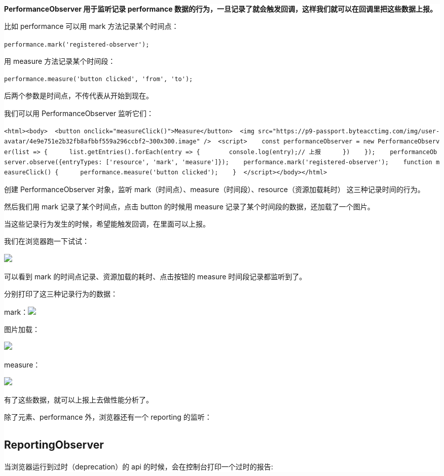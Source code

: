 **PerformanceObserver 用于监听记录 performance 数据的行为，一旦记录了就会触发回调，这样我们就可以在回调里把这些数据上报。**

比如 performance 可以用 mark 方法记录某个时间点：

```
performance.mark('registered-observer');
```

用 measure 方法记录某个时间段：

```
performance.measure('button clicked', 'from', 'to');
```

后两个参数是时间点，不传代表从开始到现在。

我们可以用 PerformanceObserver 监听它们：

```
<html><body>  <button onclick="measureClick()">Measure</button>  <img src="https://p9-passport.byteacctimg.com/img/user-avatar/4e9e751e2b32fb8afbbf559a296ccbf2~300x300.image" />  <script>    const performanceObserver = new PerformanceObserver(list => {      list.getEntries().forEach(entry => {        console.log(entry);// 上报      })    });    performanceObserver.observe({entryTypes: ['resource', 'mark', 'measure']});    performance.mark('registered-observer');    function measureClick() {      performance.measure('button clicked');    }  </script></body></html>
```

创建 PerformanceObserver 对象，监听 mark（时间点）、measure（时间段）、resource（资源加载耗时） 这三种记录时间的行为。

然后我们用 mark 记录了某个时间点，点击 button 的时候用 measure 记录了某个时间段的数据，还加载了一个图片。

当这些记录行为发生的时候，希望能触发回调，在里面可以上报。

我们在浏览器跑一下试试：

![](https://mmbiz.qpic.cn/mmbiz_gif/YprkEU0TtGiaianmXXKO8uMgMMfOHtic5TMJxicxDEJN5QHMl08ll0WckxMiaG7nlZVb2YdTuOpsLawcrx8tWDEjRBw/640?wx_fmt=gif)

可以看到 mark 的时间点记录、资源加载的耗时、点击按钮的 measure 时间段记录都监听到了。

分别打印了这三种记录行为的数据：

mark：![](https://mmbiz.qpic.cn/mmbiz_png/YprkEU0TtGiaianmXXKO8uMgMMfOHtic5TMPn1uicadiaicicjuBicuMwlIm0w89MUEPbb99bPtVk5o8I0DAaR7vphOH6g/640?wx_fmt=png)

图片加载：

![](https://mmbiz.qpic.cn/mmbiz_png/YprkEU0TtGiaianmXXKO8uMgMMfOHtic5TMIOg5aSv8bOatT5ygyJhe5mC4jxLQGWfKEn7bPuR2qd95pibgFGOaDrQ/640?wx_fmt=png)

measure：

![](https://mmbiz.qpic.cn/mmbiz_png/YprkEU0TtGiaianmXXKO8uMgMMfOHtic5TMOZ2GlqfYsKvAsLiaVvlJ4fFXzrkbLxbNWK8PaEOIfibocPLjxbjKRzsw/640?wx_fmt=png)

有了这些数据，就可以上报上去做性能分析了。

除了元素、performance 外，浏览器还有一个 reporting 的监听：

ReportingObserver
-----------------

当浏览器运行到过时（deprecation）的 api 的时候，会在控制台打印一个过时的报告:
